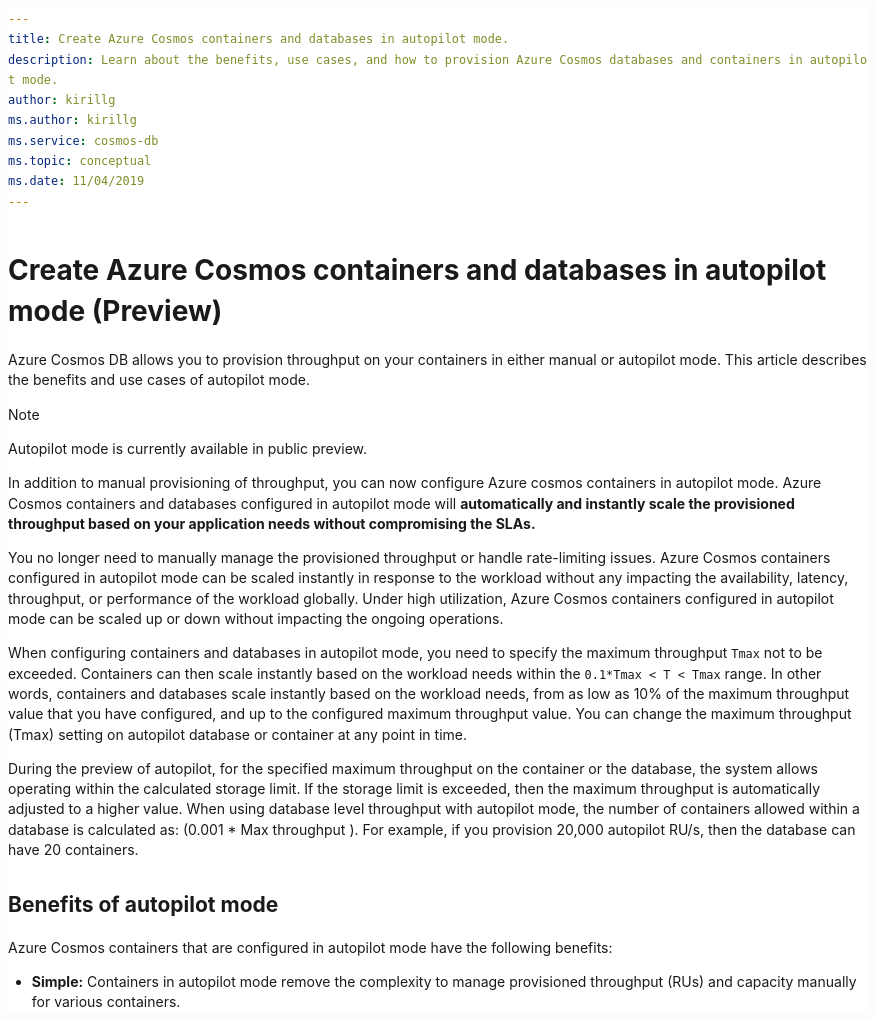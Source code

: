 ```yaml
---
title: Create Azure Cosmos containers and databases in autopilot mode.
description: Learn about the benefits, use cases, and how to provision Azure Cosmos databases and containers in autopilot mode.
author: kirillg
ms.author: kirillg
ms.service: cosmos-db
ms.topic: conceptual
ms.date: 11/04/2019
---
```


# Create Azure Cosmos containers and databases in autopilot mode (Preview)

Azure Cosmos DB allows you to provision throughput on your containers in either manual or autopilot mode. This article describes the benefits and use cases of autopilot mode.

> [!NOTE]
> Autopilot mode is currently available in public preview.

In addition to manual provisioning of throughput, you can now configure Azure cosmos containers in autopilot mode. Azure Cosmos containers and databases configured in autopilot mode will **automatically and instantly scale the provisioned throughput based on your application needs without compromising the SLAs.**

You no longer need to manually manage the provisioned throughput or handle rate-limiting issues. Azure Cosmos containers configured in autopilot mode can be scaled instantly in response to the workload without any impacting the availability, latency, throughput, or performance of the workload globally. Under high utilization, Azure Cosmos containers configured in autopilot mode can be scaled up or down without impacting the ongoing operations.

When configuring containers and databases in autopilot mode, you need to specify the maximum throughput `Tmax`  not to be exceeded. Containers can then scale instantly based on the workload needs within the `0.1*Tmax < T < Tmax` range. In other words, containers and databases scale instantly based on the workload needs, from as low as 10% of the maximum throughput value that you have configured, and up to the configured maximum throughput value. You can change the maximum throughput (Tmax) setting on autopilot database or container at any point in time.

During the preview of autopilot, for the specified maximum throughput on the container or the database, the system allows operating within the calculated storage limit. If the storage limit is exceeded, then the maximum throughput is automatically adjusted to a higher value. When using database level throughput with autopilot mode, the number of containers allowed within a database is calculated as: (0.001 * Max throughput ). For example, if you provision 20,000 autopilot RU/s, then the database can have 20 containers.

## Benefits of autopilot mode

Azure Cosmos containers that are configured in autopilot mode have the following benefits:

* **Simple:** Containers in autopilot mode remove the complexity to manage provisioned throughput (RUs) and capacity manually for various containers.
